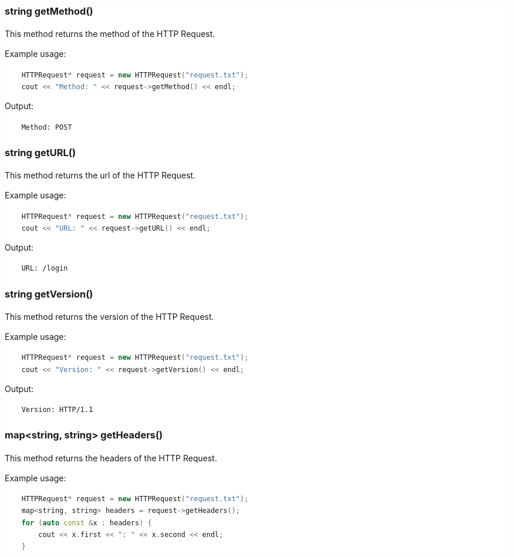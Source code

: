 ### string getMethod()

This method returns the method of the HTTP Request. 
 
Example usage:
```cpp
    HTTPRequest* request = new HTTPRequest("request.txt");
    cout << "Method: " << request->getMethod() << endl;
```

Output:
```
    Method: POST
```
### string getURL()

This method returns the url of the HTTP Request. 
 
Example usage:
```cpp
    HTTPRequest* request = new HTTPRequest("request.txt");
    cout << "URL: " << request->getURL() << endl;
```

Output:
```
    URL: /login
```

### string getVersion()

This method returns the version of the HTTP Request. 
 
Example usage:
```cpp
    HTTPRequest* request = new HTTPRequest("request.txt");
    cout << "Version: " << request->getVersion() << endl;
```

Output:
```
    Version: HTTP/1.1
```

### map<string, string> getHeaders()

This method returns the headers of the HTTP Request. 
 
Example usage:
```cpp
    HTTPRequest* request = new HTTPRequest("request.txt");
    map<string, string> headers = request->getHeaders();
    for (auto const &x : headers) {
        cout << x.first << ": " << x.second << endl;
    }
```
